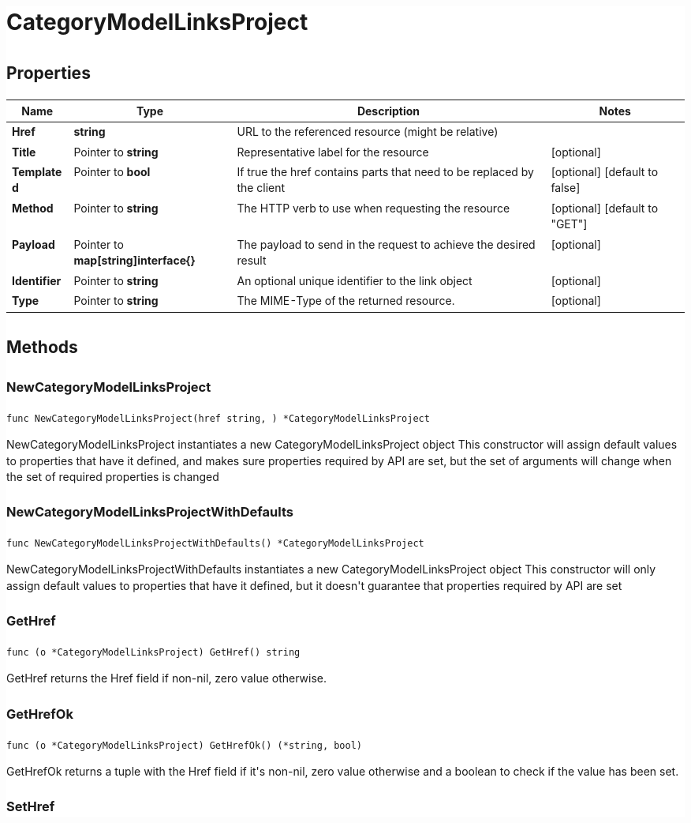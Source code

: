 # CategoryModelLinksProject

## Properties

Name | Type | Description | Notes
------------ | ------------- | ------------- | -------------
**Href** | **string** | URL to the referenced resource (might be relative) | 
**Title** | Pointer to **string** | Representative label for the resource | [optional] 
**Templated** | Pointer to **bool** | If true the href contains parts that need to be replaced by the client | [optional] [default to false]
**Method** | Pointer to **string** | The HTTP verb to use when requesting the resource | [optional] [default to "GET"]
**Payload** | Pointer to **map[string]interface{}** | The payload to send in the request to achieve the desired result | [optional] 
**Identifier** | Pointer to **string** | An optional unique identifier to the link object | [optional] 
**Type** | Pointer to **string** | The MIME-Type of the returned resource. | [optional] 

## Methods

### NewCategoryModelLinksProject

`func NewCategoryModelLinksProject(href string, ) *CategoryModelLinksProject`

NewCategoryModelLinksProject instantiates a new CategoryModelLinksProject object
This constructor will assign default values to properties that have it defined,
and makes sure properties required by API are set, but the set of arguments
will change when the set of required properties is changed

### NewCategoryModelLinksProjectWithDefaults

`func NewCategoryModelLinksProjectWithDefaults() *CategoryModelLinksProject`

NewCategoryModelLinksProjectWithDefaults instantiates a new CategoryModelLinksProject object
This constructor will only assign default values to properties that have it defined,
but it doesn't guarantee that properties required by API are set

### GetHref

`func (o *CategoryModelLinksProject) GetHref() string`

GetHref returns the Href field if non-nil, zero value otherwise.

### GetHrefOk

`func (o *CategoryModelLinksProject) GetHrefOk() (*string, bool)`

GetHrefOk returns a tuple with the Href field if it's non-nil, zero value otherwise
and a boolean to check if the value has been set.

### SetHref
